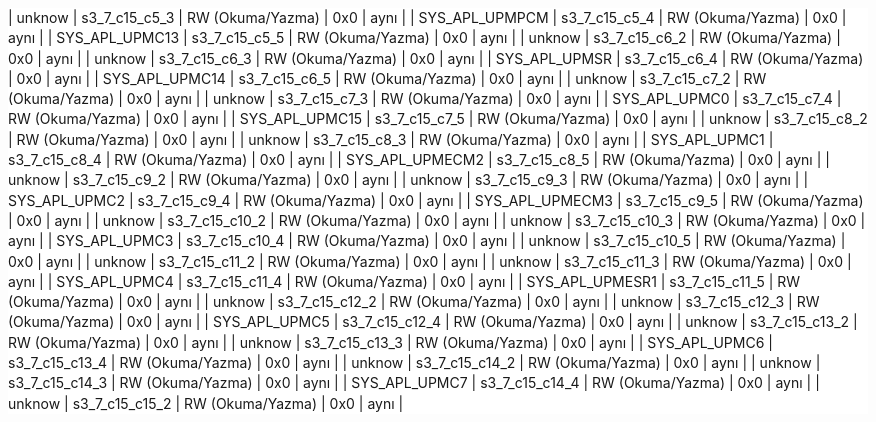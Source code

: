 | unknow | s3_7_c15_c5_3 | RW (Okuma/Yazma) | 0x0 | aynı |
| SYS_APL_UPMPCM | s3_7_c15_c5_4 | RW (Okuma/Yazma) | 0x0 | aynı |
| SYS_APL_UPMC13 | s3_7_c15_c5_5 | RW (Okuma/Yazma) | 0x0 | aynı |
| unknow | s3_7_c15_c6_2 | RW (Okuma/Yazma) | 0x0 | aynı |
| unknow | s3_7_c15_c6_3 | RW (Okuma/Yazma) | 0x0 | aynı |
| SYS_APL_UPMSR | s3_7_c15_c6_4 | RW (Okuma/Yazma) | 0x0 | aynı |
| SYS_APL_UPMC14 | s3_7_c15_c6_5 | RW (Okuma/Yazma) | 0x0 | aynı |
| unknow | s3_7_c15_c7_2 | RW (Okuma/Yazma) | 0x0 | aynı |
| unknow | s3_7_c15_c7_3 | RW (Okuma/Yazma) | 0x0 | aynı |
| SYS_APL_UPMC0 | s3_7_c15_c7_4 | RW (Okuma/Yazma) | 0x0 | aynı |
| SYS_APL_UPMC15 | s3_7_c15_c7_5 | RW (Okuma/Yazma) | 0x0 | aynı |
| unknow | s3_7_c15_c8_2 | RW (Okuma/Yazma) | 0x0 | aynı |
| unknow | s3_7_c15_c8_3 | RW (Okuma/Yazma) | 0x0 | aynı |
| SYS_APL_UPMC1 | s3_7_c15_c8_4 | RW (Okuma/Yazma) | 0x0 | aynı |
| SYS_APL_UPMECM2 | s3_7_c15_c8_5 | RW (Okuma/Yazma) | 0x0 | aynı |
| unknow | s3_7_c15_c9_2 | RW (Okuma/Yazma) | 0x0 | aynı |
| unknow | s3_7_c15_c9_3 | RW (Okuma/Yazma) | 0x0 | aynı |
| SYS_APL_UPMC2 | s3_7_c15_c9_4 | RW (Okuma/Yazma) | 0x0 | aynı |
| SYS_APL_UPMECM3 | s3_7_c15_c9_5 | RW (Okuma/Yazma) | 0x0 | aynı |
| unknow | s3_7_c15_c10_2 | RW (Okuma/Yazma) | 0x0 | aynı |
| unknow | s3_7_c15_c10_3 | RW (Okuma/Yazma) | 0x0 | aynı |
| SYS_APL_UPMC3 | s3_7_c15_c10_4 | RW (Okuma/Yazma) | 0x0 | aynı |
| unknow | s3_7_c15_c10_5 | RW (Okuma/Yazma) | 0x0 | aynı |
| unknow | s3_7_c15_c11_2 | RW (Okuma/Yazma) | 0x0 | aynı |
| unknow | s3_7_c15_c11_3 | RW (Okuma/Yazma) | 0x0 | aynı |
| SYS_APL_UPMC4 | s3_7_c15_c11_4 | RW (Okuma/Yazma) | 0x0 | aynı |
| SYS_APL_UPMESR1 | s3_7_c15_c11_5 | RW (Okuma/Yazma) | 0x0 | aynı |
| unknow | s3_7_c15_c12_2 | RW (Okuma/Yazma) | 0x0 | aynı |
| unknow | s3_7_c15_c12_3 | RW (Okuma/Yazma) | 0x0 | aynı |
| SYS_APL_UPMC5 | s3_7_c15_c12_4 | RW (Okuma/Yazma) | 0x0 | aynı |
| unknow | s3_7_c15_c13_2 | RW (Okuma/Yazma) | 0x0 | aynı |
| unknow | s3_7_c15_c13_3 | RW (Okuma/Yazma) | 0x0 | aynı |
| SYS_APL_UPMC6 | s3_7_c15_c13_4 | RW (Okuma/Yazma) | 0x0 | aynı |
| unknow | s3_7_c15_c14_2 | RW (Okuma/Yazma) | 0x0 | aynı |
| unknow | s3_7_c15_c14_3 | RW (Okuma/Yazma) | 0x0 | aynı |
| SYS_APL_UPMC7 | s3_7_c15_c14_4 | RW (Okuma/Yazma) | 0x0 | aynı |
| unknow | s3_7_c15_c15_2 | RW (Okuma/Yazma) | 0x0 | aynı |